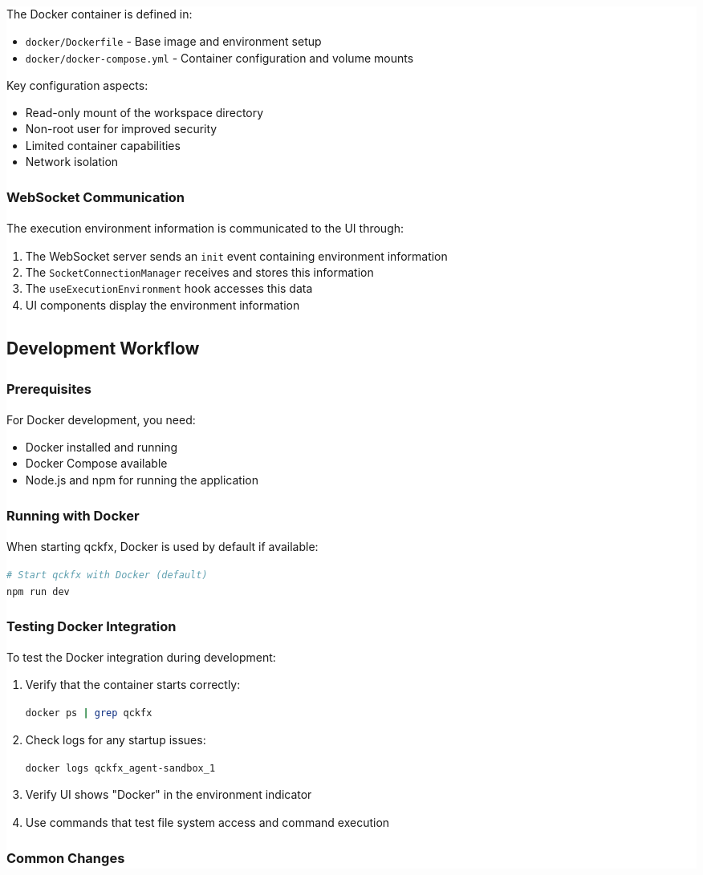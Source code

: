 The Docker container is defined in:
- `docker/Dockerfile` - Base image and environment setup
- `docker/docker-compose.yml` - Container configuration and volume mounts

Key configuration aspects:
- Read-only mount of the workspace directory
- Non-root user for improved security
- Limited container capabilities
- Network isolation

### WebSocket Communication

The execution environment information is communicated to the UI through:
1. The WebSocket server sends an `init` event containing environment information
2. The `SocketConnectionManager` receives and stores this information
3. The `useExecutionEnvironment` hook accesses this data
4. UI components display the environment information

## Development Workflow

### Prerequisites

For Docker development, you need:
- Docker installed and running
- Docker Compose available
- Node.js and npm for running the application

### Running with Docker

When starting qckfx, Docker is used by default if available:

```bash
# Start qckfx with Docker (default)
npm run dev
```

### Testing Docker Integration

To test the Docker integration during development:

1. Verify that the container starts correctly:
   ```bash
   docker ps | grep qckfx
   ```

2. Check logs for any startup issues:
   ```bash
   docker logs qckfx_agent-sandbox_1
   ```

3. Verify UI shows "Docker" in the environment indicator

4. Use commands that test file system access and command execution

### Common Changes
